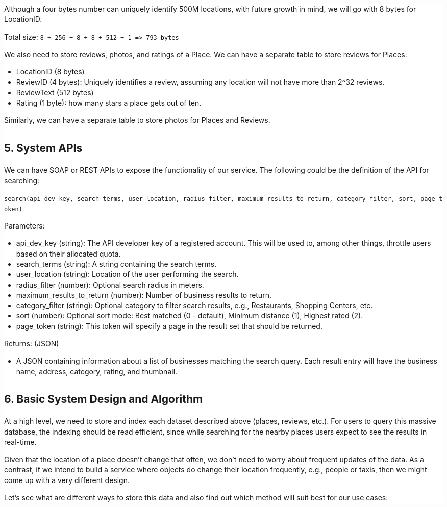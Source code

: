 Although a four bytes number can uniquely identify 500M locations, with future growth in mind, we will go with 8 bytes for LocationID.

Total size: `8 + 256 + 8 + 8 + 512 + 1 => 793 bytes`

We also need to store reviews, photos, and ratings of a Place. We can have a separate table to store reviews for Places:

- LocationID (8 bytes)
- ReviewID (4 bytes): Uniquely identifies a review, assuming any location will not have more than 2^32 reviews.
- ReviewText (512 bytes)
- Rating (1 byte): how many stars a place gets out of ten.

Similarly, we can have a separate table to store photos for Places and Reviews.

## 5. System APIs

We can have SOAP or REST APIs to expose the functionality of our service. The following could be the definition of the API for searching:

```
search(api_dev_key, search_terms, user_location, radius_filter, maximum_results_to_return, category_filter, sort, page_token)
```

Parameters:

- api_dev_key (string): The API developer key of a registered account. This will be used to, among other things, throttle users based on their allocated quota.
- search_terms (string): A string containing the search terms.
- user_location (string): Location of the user performing the search.
- radius_filter (number): Optional search radius in meters.
- maximum_results_to_return (number): Number of business results to return.
- category_filter (string): Optional category to filter search results, e.g., Restaurants, Shopping Centers, etc.
- sort (number): Optional sort mode: Best matched (0 - default), Minimum distance (1), Highest rated (2).
- page_token (string): This token will specify a page in the result set that should be returned.

Returns: (JSON)

- A JSON containing information about a list of businesses matching the search query. Each result entry will have the business name, address, category, rating, and thumbnail.

## 6. Basic System Design and Algorithm

At a high level, we need to store and index each dataset described above (places, reviews, etc.). For users to query this massive database, the indexing should be read efficient, since while searching for the nearby places users expect to see the results in real-time.

Given that the location of a place doesn’t change that often, we don’t need to worry about frequent updates of the data. As a contrast, if we intend to build a service where objects do change their location frequently, e.g., people or taxis, then we might come up with a very different design.

Let’s see what are different ways to store this data and also find out which method will suit best for our use cases:
